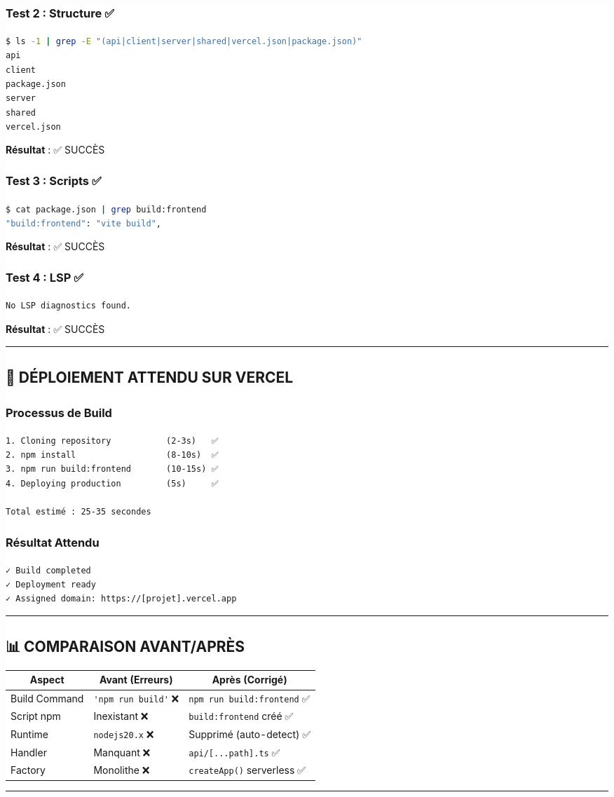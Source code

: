 ### Test 2 : Structure ✅
```bash
$ ls -1 | grep -E "(api|client|server|shared|vercel.json|package.json)"
api
client
package.json
server
shared
vercel.json
```
**Résultat** : ✅ SUCCÈS

### Test 3 : Scripts ✅
```bash
$ cat package.json | grep build:frontend
"build:frontend": "vite build",
```
**Résultat** : ✅ SUCCÈS

### Test 4 : LSP ✅
```
No LSP diagnostics found.
```
**Résultat** : ✅ SUCCÈS

---

## 🚀 DÉPLOIEMENT ATTENDU SUR VERCEL

### Processus de Build
```
1. Cloning repository           (2-3s)   ✅
2. npm install                  (8-10s)  ✅
3. npm run build:frontend       (10-15s) ✅
4. Deploying production         (5s)     ✅

Total estimé : 25-35 secondes
```

### Résultat Attendu
```
✓ Build completed
✓ Deployment ready
✓ Assigned domain: https://[projet].vercel.app
```

---

## 📊 COMPARAISON AVANT/APRÈS

| Aspect | Avant (Erreurs) | Après (Corrigé) |
|--------|-----------------|-----------------|
| Build Command | `'npm run build'` ❌ | `npm run build:frontend` ✅ |
| Script npm | Inexistant ❌ | `build:frontend` créé ✅ |
| Runtime | `nodejs20.x` ❌ | Supprimé (auto-detect) ✅ |
| Handler | Manquant ❌ | `api/[...path].ts` ✅ |
| Factory | Monolithe ❌ | `createApp()` serverless ✅ |

---
